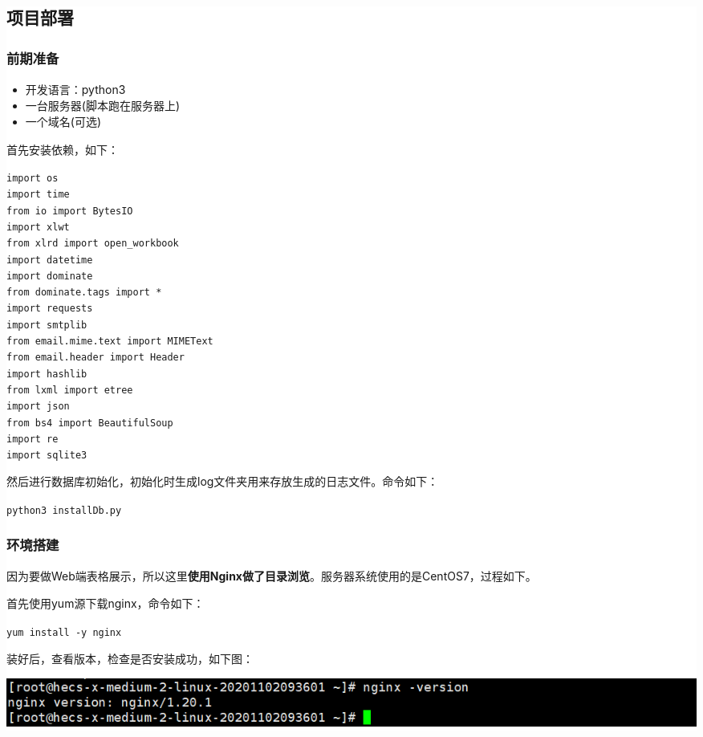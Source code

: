 ## 项目部署

### 前期准备

- 开发语言：python3
- 一台服务器(脚本跑在服务器上)
- 一个域名(可选)

首先安装依赖，如下：

```
import os
import time
from io import BytesIO
import xlwt
from xlrd import open_workbook
import datetime
import dominate
from dominate.tags import *
import requests
import smtplib
from email.mime.text import MIMEText
from email.header import Header
import hashlib
from lxml import etree
import json
from bs4 import BeautifulSoup
import re
import sqlite3
```

然后进行数据库初始化，初始化时生成log文件夹用来存放生成的日志文件。命令如下：

```python
python3 installDb.py
```



### 环境搭建

因为要做Web端表格展示，所以这里**使用Nginx做了目录浏览**。服务器系统使用的是CentOS7，过程如下。

首先使用yum源下载nginx，命令如下：

```
yum install -y nginx
```

装好后，查看版本，检查是否安装成功，如下图：

![img](doc/5.png)
